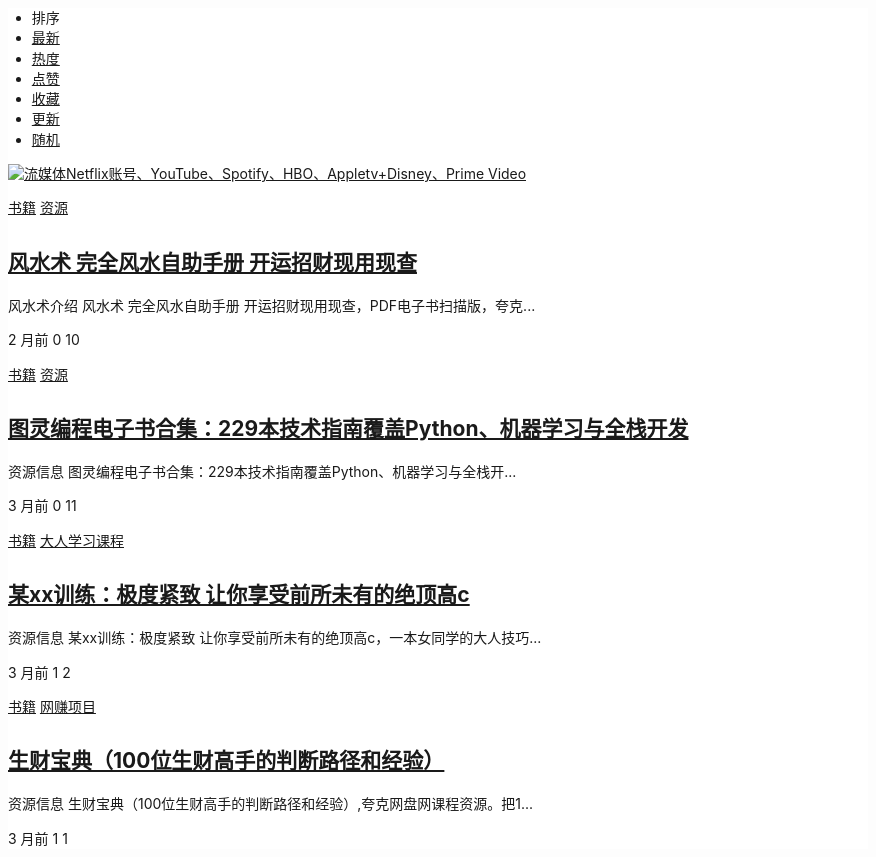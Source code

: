 * 排序
* [最新](https://www.ahhhhfs.com/recourse/%e4%b9%a6%e7%b1%8d/?orderby=date)
* [热度](https://www.ahhhhfs.com/recourse/%e4%b9%a6%e7%b1%8d/?orderby=views)
* [点赞](https://www.ahhhhfs.com/recourse/%e4%b9%a6%e7%b1%8d/?orderby=likes)
* [收藏](https://www.ahhhhfs.com/recourse/%e4%b9%a6%e7%b1%8d/?orderby=follow_num)
* [更新](https://www.ahhhhfs.com/recourse/%e4%b9%a6%e7%b1%8d/?orderby=modified)
* [随机](https://www.ahhhhfs.com/recourse/%e4%b9%a6%e7%b1%8d/?orderby=rand)

[![流媒体Netflix账号、YouTube、Spotify、HBO、Appletv+Disney、Prime Video](https://www.ahhhhfs.com/wp-content/uploads/2023/07/ihezu-banner-1.webp)](https://www.ihezu.cc/?sid=fSaqZq)

[书籍](https://www.ahhhhfs.com/recourse/%e4%b9%a6%e7%b1%8d/) [资源](https://www.ahhhhfs.com/recourse/)

## [风水术 完全风水自助手册 开运招财现用现查](https://www.ahhhhfs.com/58350/ "风水术 完全风水自助手册 开运招财现用现查")

风水术介绍 风水术 完全风水自助手册 开运招财现用现查，PDF电子书扫描版，夸克...

2 月前
0
10

[书籍](https://www.ahhhhfs.com/recourse/%e4%b9%a6%e7%b1%8d/) [资源](https://www.ahhhhfs.com/recourse/)

## [图灵编程电子书合集：229本技术指南覆盖Python、机器学习与全栈开发](https://www.ahhhhfs.com/23767/ "图灵编程电子书合集：229本技术指南覆盖Python、机器学习与全栈开发")

资源信息 图灵编程电子书合集：229本技术指南覆盖Python、机器学习与全栈开...

3 月前
0
11

[书籍](https://www.ahhhhfs.com/recourse/%e4%b9%a6%e7%b1%8d/) [大人学习课程](https://www.ahhhhfs.com/recourse/%e5%a4%a7%e4%ba%ba%e5%ad%a6%e4%b9%a0%e8%af%be%e7%a8%8b/)

## [某xx训练：极度紧致 让你享受前所未有的绝顶高c](https://www.ahhhhfs.com/56145/ "某xx训练：极度紧致 让你享受前所未有的绝顶高c")

资源信息 某xx训练：极度紧致 让你享受前所未有的绝顶高c，一本女同学的大人技巧...

3 月前
1
2

[书籍](https://www.ahhhhfs.com/recourse/%e4%b9%a6%e7%b1%8d/) [网赚项目](https://www.ahhhhfs.com/recourse/online-earning-projects/)

## [生财宝典（100位生财高手的判断路径和经验）](https://www.ahhhhfs.com/71502/ "生财宝典（100位生财高手的判断路径和经验）")

资源信息 生财宝典（100位生财高手的判断路径和经验）,夸克网盘网课程资源。把1...

3 月前
1
1
